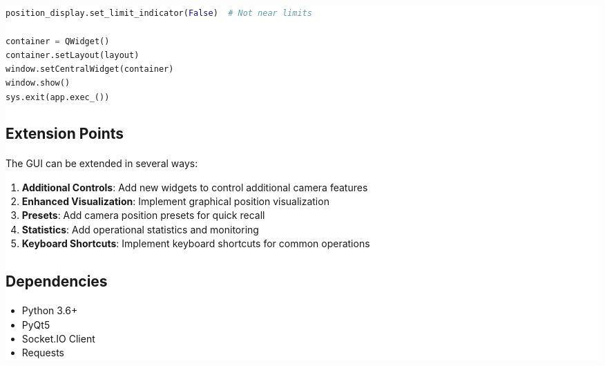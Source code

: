```python
position_display.set_limit_indicator(False)  # Not near limits

container = QWidget()
container.setLayout(layout)
window.setCentralWidget(container)
window.show()
sys.exit(app.exec_())
```

## Extension Points

The GUI can be extended in several ways:

1. **Additional Controls**: Add new widgets to control additional camera features
2. **Enhanced Visualization**: Implement graphical position visualization
3. **Presets**: Add camera position presets for quick recall
4. **Statistics**: Add operational statistics and monitoring
5. **Keyboard Shortcuts**: Implement keyboard shortcuts for common operations

## Dependencies

- Python 3.6+
- PyQt5
- Socket.IO Client
- Requests